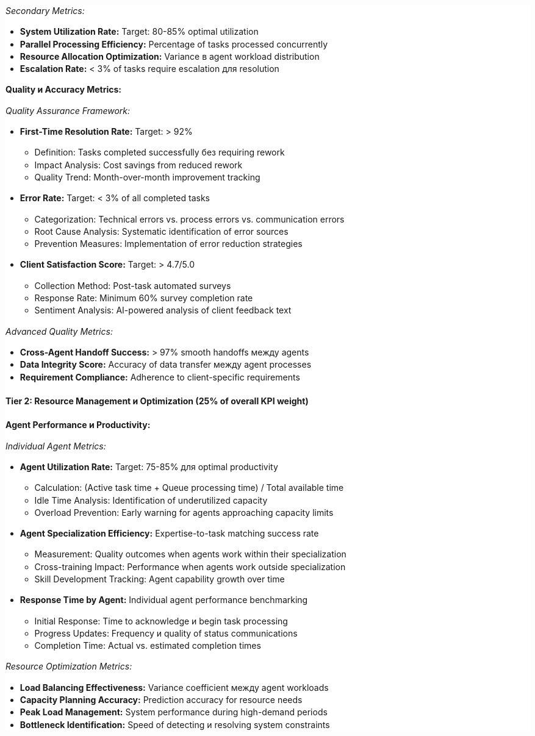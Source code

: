 *Secondary Metrics:*
- **System Utilization Rate:** Target: 80-85% optimal utilization
- **Parallel Processing Efficiency:** Percentage of tasks processed concurrently
- **Resource Allocation Optimization:** Variance в agent workload distribution
- **Escalation Rate:** < 3% of tasks require escalation для resolution

**Quality и Accuracy Metrics:**

*Quality Assurance Framework:*
- **First-Time Resolution Rate:** Target: > 92%
  - Definition: Tasks completed successfully без requiring rework
  - Impact Analysis: Cost savings from reduced rework
  - Quality Trend: Month-over-month improvement tracking

- **Error Rate:** Target: < 3% of all completed tasks
  - Categorization: Technical errors vs. process errors vs. communication errors
  - Root Cause Analysis: Systematic identification of error sources
  - Prevention Measures: Implementation of error reduction strategies

- **Client Satisfaction Score:** Target: > 4.7/5.0
  - Collection Method: Post-task automated surveys
  - Response Rate: Minimum 60% survey completion rate
  - Sentiment Analysis: AI-powered analysis of client feedback text

*Advanced Quality Metrics:*
- **Cross-Agent Handoff Success:** > 97% smooth handoffs между agents
- **Data Integrity Score:** Accuracy of data transfer между agent processes
- **Requirement Compliance:** Adherence to client-specific requirements

#### Tier 2: Resource Management и Optimization (25% of overall KPI weight)

**Agent Performance и Productivity:**

*Individual Agent Metrics:*
- **Agent Utilization Rate:** Target: 75-85% для optimal productivity
  - Calculation: (Active task time + Queue processing time) / Total available time
  - Idle Time Analysis: Identification of underutilized capacity
  - Overload Prevention: Early warning for agents approaching capacity limits

- **Agent Specialization Efficiency:** Expertise-to-task matching success rate
  - Measurement: Quality outcomes when agents work within their specialization
  - Cross-training Impact: Performance when agents work outside specialization
  - Skill Development Tracking: Agent capability growth over time

- **Response Time by Agent:** Individual agent performance benchmarking
  - Initial Response: Time to acknowledge и begin task processing
  - Progress Updates: Frequency и quality of status communications
  - Completion Time: Actual vs. estimated completion times

*Resource Optimization Metrics:*
- **Load Balancing Effectiveness:** Variance coefficient между agent workloads
- **Capacity Planning Accuracy:** Prediction accuracy for resource needs
- **Peak Load Management:** System performance during high-demand periods
- **Bottleneck Identification:** Speed of detecting и resolving system constraints
